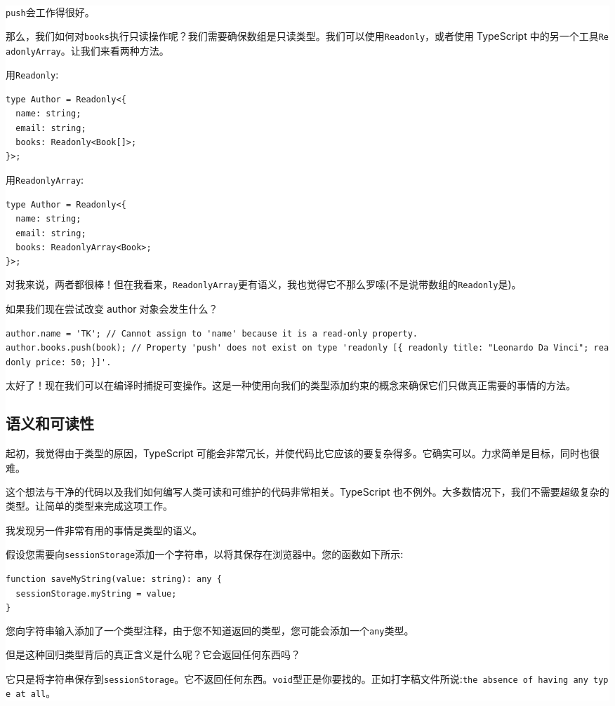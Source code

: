 `push`会工作得很好。

那么，我们如何对`books`执行只读操作呢？我们需要确保数组是只读类型。我们可以使用`Readonly`，或者使用 TypeScript 中的另一个工具`ReadonlyArray`。让我们来看两种方法。

用`Readonly`:

```
type Author = Readonly<{
  name: string;
  email: string;
  books: Readonly<Book[]>;
}>; 
```

用`ReadonlyArray`:

```
type Author = Readonly<{
  name: string;
  email: string;
  books: ReadonlyArray<Book>;
}>; 
```

对我来说，两者都很棒！但在我看来，`ReadonlyArray`更有语义，我也觉得它不那么罗嗦(不是说带数组的`Readonly`是)。

如果我们现在尝试改变 author 对象会发生什么？

```
author.name = 'TK'; // Cannot assign to 'name' because it is a read-only property.
author.books.push(book); // Property 'push' does not exist on type 'readonly [{ readonly title: "Leonardo Da Vinci"; readonly price: 50; }]'. 
```

太好了！现在我们可以在编译时捕捉可变操作。这是一种使用向我们的类型添加约束的概念来确保它们只做真正需要的事情的方法。

## 语义和可读性

起初，我觉得由于类型的原因，TypeScript 可能会非常冗长，并使代码比它应该的要复杂得多。它确实可以。力求简单是目标，同时也很难。

这个想法与干净的代码以及我们如何编写人类可读和可维护的代码非常相关。TypeScript 也不例外。大多数情况下，我们不需要超级复杂的类型。让简单的类型来完成这项工作。

我发现另一件非常有用的事情是类型的语义。

假设您需要向`sessionStorage`添加一个字符串，以将其保存在浏览器中。您的函数如下所示:

```
function saveMyString(value: string): any {
  sessionStorage.myString = value;
} 
```

您向字符串输入添加了一个类型注释，由于您不知道返回的类型，您可能会添加一个`any`类型。

但是这种回归类型背后的真正含义是什么呢？它会返回任何东西吗？

它只是将字符串保存到`sessionStorage`。它不返回任何东西。`void`型正是你要找的。正如打字稿文件所说:`the absence of having any type at all`。
